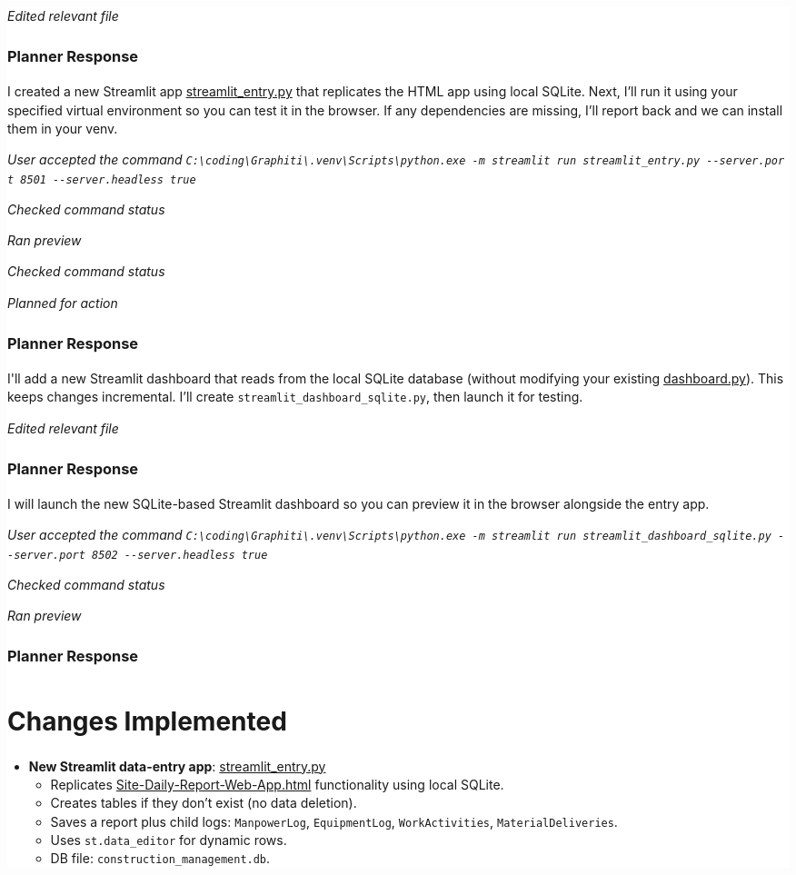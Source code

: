 *Edited relevant file*

### Planner Response

I created a new Streamlit app [streamlit_entry.py](cci:7://file:///c:/coding/project_management_sqlite%202/streamlit_entry.py:0:0-0:0) that replicates the HTML app using local SQLite. Next, I’ll run it using your specified virtual environment so you can test it in the browser. If any dependencies are missing, I’ll report back and we can install them in your venv.

*User accepted the command `C:\coding\Graphiti\.venv\Scripts\python.exe -m streamlit run streamlit_entry.py --server.port 8501 --server.headless true`*

*Checked command status*

*Ran preview*

*Checked command status*

*Planned for action*

### Planner Response

I'll add a new Streamlit dashboard that reads from the local SQLite database (without modifying your existing [dashboard.py](cci:7://file:///c:/coding/project_management_sqlite%202/dashboard.py:0:0-0:0)). This keeps changes incremental. I’ll create `streamlit_dashboard_sqlite.py`, then launch it for testing.

*Edited relevant file*

### Planner Response

I will launch the new SQLite-based Streamlit dashboard so you can preview it in the browser alongside the entry app.

*User accepted the command `C:\coding\Graphiti\.venv\Scripts\python.exe -m streamlit run streamlit_dashboard_sqlite.py --server.port 8502 --server.headless true`*

*Checked command status*

*Ran preview*

### Planner Response

# Changes Implemented

- __New Streamlit data-entry app__: [streamlit_entry.py](cci:7://file:///c:/coding/project_management_sqlite%202/streamlit_entry.py:0:0-0:0)
  - Replicates [Site-Daily-Report-Web-App.html](cci:7://file:///c:/coding/project_management_sqlite%202/Site-Daily-Report-Web-App.html:0:0-0:0) functionality using local SQLite.
  - Creates tables if they don’t exist (no data deletion).
  - Saves a report plus child logs: `ManpowerLog`, `EquipmentLog`, `WorkActivities`, `MaterialDeliveries`.
  - Uses `st.data_editor` for dynamic rows.
  - DB file: `construction_management.db`.
